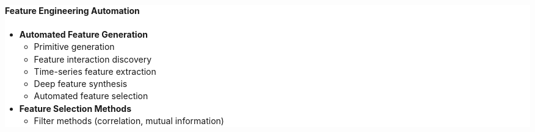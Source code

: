 #### Feature Engineering Automation
- **Automated Feature Generation**
  - Primitive generation
  - Feature interaction discovery
  - Time-series feature extraction
  - Deep feature synthesis
  - Automated feature selection
- **Feature Selection Methods**
  - Filter methods (correlation, mutual information)
